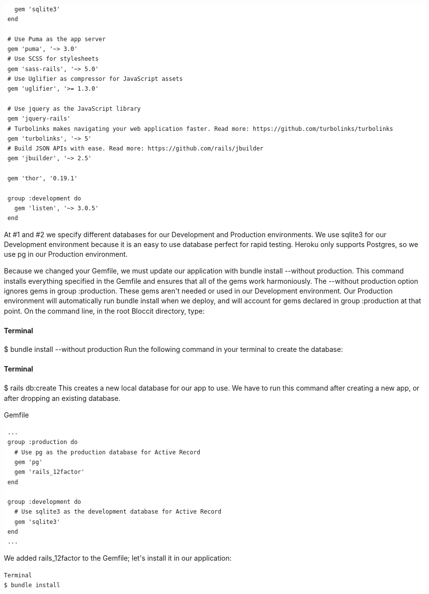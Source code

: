```
   gem 'sqlite3'
 end
 
 # Use Puma as the app server
 gem 'puma', '~> 3.0'
 # Use SCSS for stylesheets
 gem 'sass-rails', '~> 5.0'
 # Use Uglifier as compressor for JavaScript assets
 gem 'uglifier', '>= 1.3.0'
 
 # Use jquery as the JavaScript library
 gem 'jquery-rails'
 # Turbolinks makes navigating your web application faster. Read more: https://github.com/turbolinks/turbolinks
 gem 'turbolinks', '~> 5'
 # Build JSON APIs with ease. Read more: https://github.com/rails/jbuilder
 gem 'jbuilder', '~> 2.5'
 
 gem 'thor', '0.19.1'
 
 group :development do
   gem 'listen', '~> 3.0.5'
 end
 ```
 
At #1 and #2 we specify different databases for our Development and Production environments. We use sqlite3 for our Development environment because it is an easy to use database perfect for rapid testing. Heroku only supports Postgres, so we use pg in our Production environment.

Because we changed your Gemfile, we must update our application with  bundle install --without production. This command installs everything specified in the Gemfile and ensures that all of the gems work harmoniously. The  --without production option ignores gems in group :production. These gems aren't needed or used in our Development environment. Our Production environment will automatically run bundle install when we deploy, and will account for gems declared in group :production at that point. On the command line, in the root  Bloccit directory, type:

#### Terminal
$ bundle install --without production
Run the following command in your terminal to create the database:

#### Terminal
$ rails db:create
This creates a new local database for our app to use. We have to run this command after creating a new app, or after dropping an existing database.

Gemfile
```
 ...
 group :production do
   # Use pg as the production database for Active Record
   gem 'pg'
   gem 'rails_12factor'
 end

 group :development do
   # Use sqlite3 as the development database for Active Record
   gem 'sqlite3'
 end
 ...
 ```
We added rails_12factor to the Gemfile; let's install it in our application:
```
Terminal
$ bundle install
```